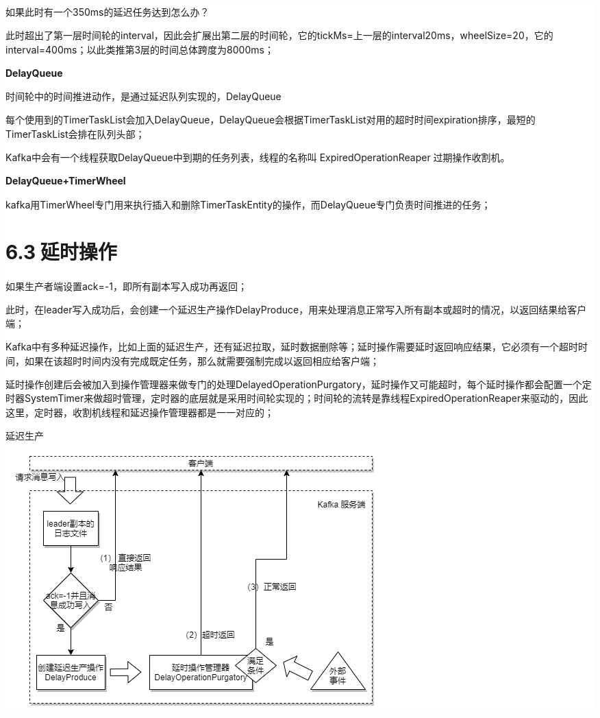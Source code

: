 
如果此时有一个350ms的延迟任务达到怎么办？

此时超出了第一层时间轮的interval，因此会扩展出第二层的时间轮，它的tickMs=上一层的interval20ms，wheelSize=20，它的interval=400ms；以此类推第3层的时间总体跨度为8000ms；



**DelayQueue**

时间轮中的时间推进动作，是通过延迟队列实现的，DelayQueue

每个使用到的TimerTaskList会加入DelayQueue，DelayQueue会根据TimerTaskList对用的超时时间expiration排序，最短的TimerTaskList会排在队列头部；

Kafka中会有一个线程获取DelayQueue中到期的任务列表，线程的名称叫 ExpiredOperationReaper 过期操作收割机。



**DelayQueue+TimerWheel**

kafka用TimerWheel专门用来执行插入和删除TimerTaskEntity的操作，而DelayQueue专门负责时间推进的任务；



# 6.3 延时操作

如果生产者端设置ack=-1，即所有副本写入成功再返回；

此时，在leader写入成功后，会创建一个延迟生产操作DelayProduce，用来处理消息正常写入所有副本或超时的情况，以返回结果给客户端；

Kafka中有多种延迟操作，比如上面的延迟生产，还有延迟拉取，延时数据删除等；延时操作需要延时返回响应结果，它必须有一个超时时间，如果在该超时时间内没有完成既定任务，那么就需要强制完成以返回相应给客户端；

延时操作创建后会被加入到操作管理器来做专门的处理DelayedOperationPurgatory，延时操作又可能超时，每个延时操作都会配置一个定时器SystemTimer来做超时管理，定时器的底层就是采用时间轮实现的；时间轮的流转是靠线程ExpiredOperationReaper来驱动的，因此这里，定时器，收割机线程和延迟操作管理器都是一一对应的；

延迟生产

![](./imgs/kafka-delay-producer.png)

